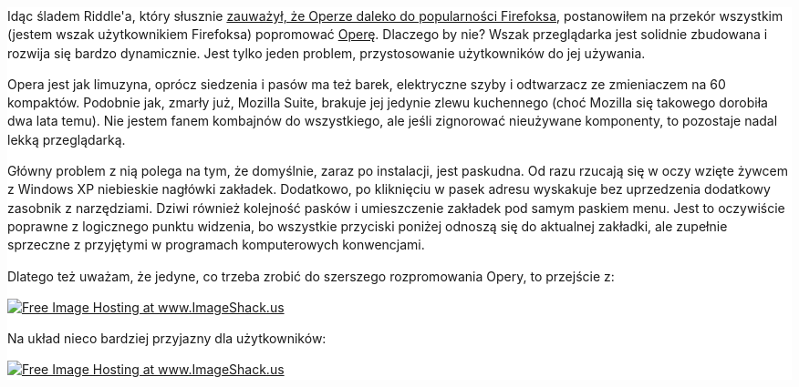 <p>Idąc śladem Riddle'a, który słusznie <a href="http://riddle.jogger.pl/comment.php?eid=165901">zauważył, że Operze daleko do popularności Firefoksa</a>, postanowiłem na przekór wszystkim (jestem wszak użytkownikiem Firefoksa) popromować <a href="http://www.opera.com/">Operę</a>. Dlaczego by nie? Wszak przeglądarka jest solidnie zbudowana i rozwija się bardzo dynamicznie. Jest tylko jeden problem, przystosowanie użytkowników do jej używania.</p>

<p>Opera jest jak limuzyna, oprócz siedzenia i pasów ma też barek, elektryczne szyby i odtwarzacz ze zmieniaczem na 60 kompaktów. Podobnie jak, zmarły już, Mozilla Suite, brakuje jej jedynie zlewu kuchennego (choć Mozilla się takowego dorobiła dwa lata temu). Nie jestem fanem kombajnów do wszystkiego, ale jeśli zignorować nieużywane komponenty, to pozostaje nadal lekką przeglądarką.</p>

<p>Główny problem z nią polega na tym, że domyślnie, zaraz po instalacji, jest paskudna. Od razu rzucają się w oczy wzięte żywcem z Windows XP niebieskie nagłówki zakładek. Dodatkowo, po kliknięciu w pasek adresu wyskakuje bez uprzedzenia dodatkowy zasobnik z narzędziami. Dziwi również kolejność pasków i umieszczenie zakładek pod samym paskiem menu. Jest to oczywiście poprawne z logicznego punktu widzenia, bo wszystkie przyciski poniżej odnoszą się do aktualnej zakładki, ale zupełnie sprzeczne z przyjętymi w programach komputerowych konwencjami.</p>

<p>Dlatego też uważam, że jedyne, co trzeba zrobić do szerszego rozpromowania Opery, to przejście z:</p>

<p class="strip"><a href="http://img149.imageshack.us/my.php?image=zrzutekranugetstartedusingoper.png"><img src="http://img149.imageshack.us/img149/359/zrzutekranugetstartedusingoper.th.png" border="0" alt="Free Image Hosting at www.ImageShack.us" /></a></p>

<p>Na układ nieco bardziej przyjazny dla użytkowników:</p>

<p class="strip"><a href="http://img293.imageshack.us/my.php?image=zrzutekranugetstartedusingoper.png"><img src="http://img293.imageshack.us/img293/359/zrzutekranugetstartedusingoper.th.png" border="0" alt="Free Image Hosting at www.ImageShack.us" /></a></p>

